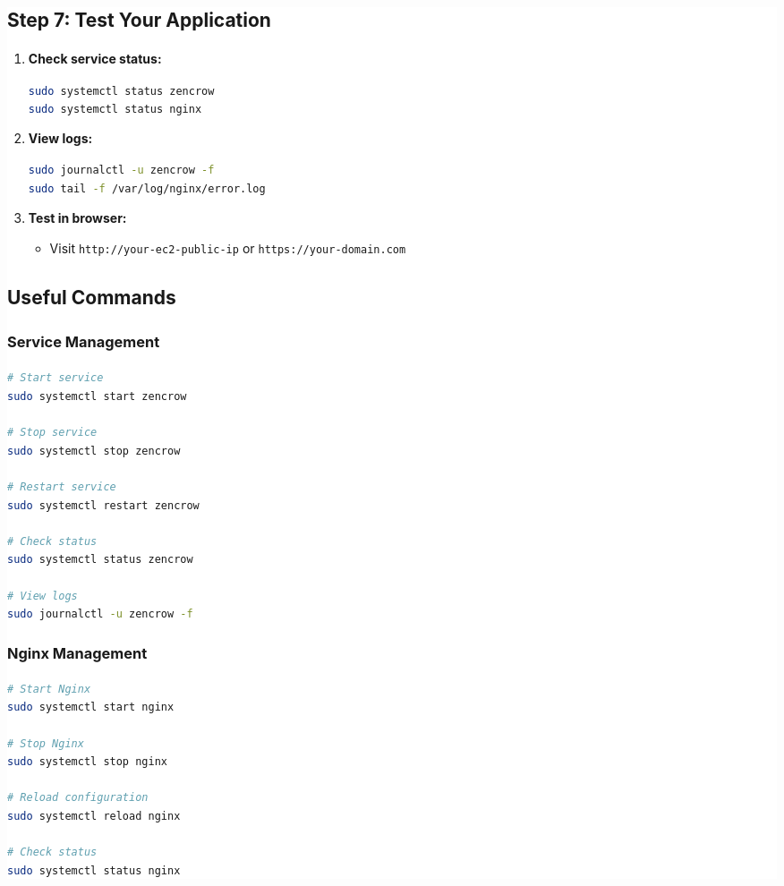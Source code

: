 ## Step 7: Test Your Application

1. **Check service status:**
   ```bash
   sudo systemctl status zencrow
   sudo systemctl status nginx
   ```

2. **View logs:**
   ```bash
   sudo journalctl -u zencrow -f
   sudo tail -f /var/log/nginx/error.log
   ```

3. **Test in browser:**
   - Visit `http://your-ec2-public-ip` or `https://your-domain.com`

## Useful Commands

### Service Management
```bash
# Start service
sudo systemctl start zencrow

# Stop service
sudo systemctl stop zencrow

# Restart service
sudo systemctl restart zencrow

# Check status
sudo systemctl status zencrow

# View logs
sudo journalctl -u zencrow -f
```

### Nginx Management
```bash
# Start Nginx
sudo systemctl start nginx

# Stop Nginx
sudo systemctl stop nginx

# Reload configuration
sudo systemctl reload nginx

# Check status
sudo systemctl status nginx
```
